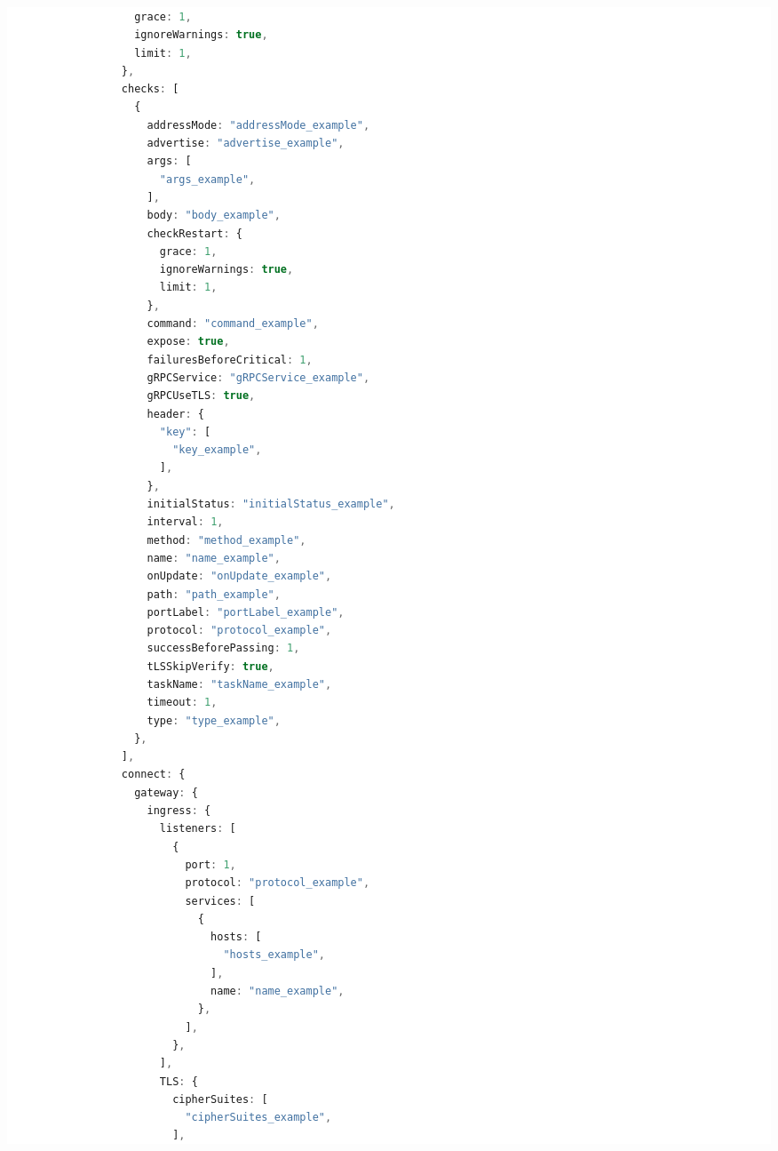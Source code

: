 ```typescript
                    grace: 1,
                    ignoreWarnings: true,
                    limit: 1,
                  },
                  checks: [
                    {
                      addressMode: "addressMode_example",
                      advertise: "advertise_example",
                      args: [
                        "args_example",
                      ],
                      body: "body_example",
                      checkRestart: {
                        grace: 1,
                        ignoreWarnings: true,
                        limit: 1,
                      },
                      command: "command_example",
                      expose: true,
                      failuresBeforeCritical: 1,
                      gRPCService: "gRPCService_example",
                      gRPCUseTLS: true,
                      header: {
                        "key": [
                          "key_example",
                        ],
                      },
                      initialStatus: "initialStatus_example",
                      interval: 1,
                      method: "method_example",
                      name: "name_example",
                      onUpdate: "onUpdate_example",
                      path: "path_example",
                      portLabel: "portLabel_example",
                      protocol: "protocol_example",
                      successBeforePassing: 1,
                      tLSSkipVerify: true,
                      taskName: "taskName_example",
                      timeout: 1,
                      type: "type_example",
                    },
                  ],
                  connect: {
                    gateway: {
                      ingress: {
                        listeners: [
                          {
                            port: 1,
                            protocol: "protocol_example",
                            services: [
                              {
                                hosts: [
                                  "hosts_example",
                                ],
                                name: "name_example",
                              },
                            ],
                          },
                        ],
                        TLS: {
                          cipherSuites: [
                            "cipherSuites_example",
                          ],
```